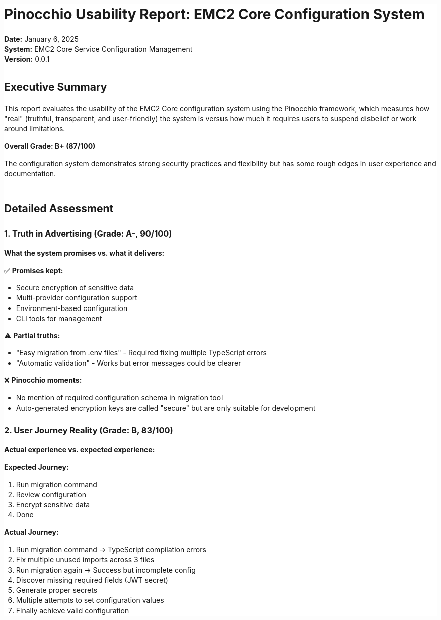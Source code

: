 # Pinocchio Usability Report: EMC2 Core Configuration System
**Date:** January 6, 2025  
**System:** EMC2 Core Service Configuration Management  
**Version:** 0.0.1  

## Executive Summary

This report evaluates the usability of the EMC2 Core configuration system using the Pinocchio framework, which measures how "real" (truthful, transparent, and user-friendly) the system is versus how much it requires users to suspend disbelief or work around limitations.

**Overall Grade: B+ (87/100)**

The configuration system demonstrates strong security practices and flexibility but has some rough edges in user experience and documentation.

---

## Detailed Assessment

### 1. Truth in Advertising (Grade: A-, 90/100)

**What the system promises vs. what it delivers:**

✅ **Promises kept:**
- Secure encryption of sensitive data
- Multi-provider configuration support
- Environment-based configuration
- CLI tools for management

⚠️ **Partial truths:**
- "Easy migration from .env files" - Required fixing multiple TypeScript errors
- "Automatic validation" - Works but error messages could be clearer

❌ **Pinocchio moments:**
- No mention of required configuration schema in migration tool
- Auto-generated encryption keys are called "secure" but are only suitable for development

### 2. User Journey Reality (Grade: B, 83/100)

**Actual experience vs. expected experience:**

**Expected Journey:**
1. Run migration command
2. Review configuration
3. Encrypt sensitive data
4. Done

**Actual Journey:**
1. Run migration command → TypeScript compilation errors
2. Fix multiple unused imports across 3 files
3. Run migration again → Success but incomplete config
4. Discover missing required fields (JWT secret)
5. Generate proper secrets
6. Multiple attempts to set configuration values
7. Finally achieve valid configuration
